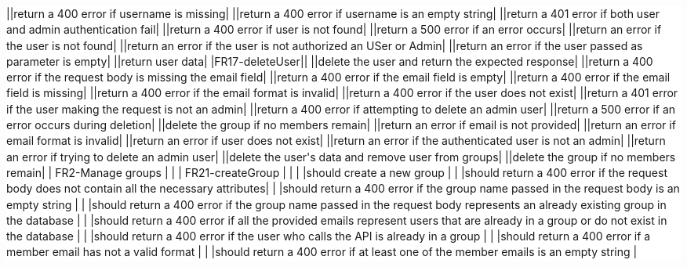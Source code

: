 ||return a 400 error if username is missing|
||return a 400 error if username is an empty string|
||return a 401 error if both user and admin authentication fail|
||return a 400 error if user is not found|
||return a 500 error if an error occurs|
||return an error if the user is not found|
||return an error if the user is not authorized an USer or Admin|
||return an error if the user passed as parameter is empty|
||return user data|
|FR17-deleteUser||
||delete the user and return the expected response|
||return a 400 error if the request body is missing the email field|
||return a 400 error if the email field is empty|
||return a 400 error if the email field is missing|
||return a 400 error if the email format is invalid|
||return a 400 error if the user does not exist|
||return a 401 error if the user making the request is not an admin|
||return a 400 error if attempting to delete an admin user|
||return a 500 error if an error occurs during deletion|
||delete the group if no members remain|
||return an error if email is not provided|
||return an error if email format is invalid|
||return an error if user does not exist|
||return an error if the authenticated user is not an admin|
||return an error if trying to delete an admin user|
||delete the user's data and remove user from groups|
||delete the group if no members remain|
| FR2-Manage groups                  |             |
| FR21-createGroup |  | 
| |should create a new group | 
| |should return a 400 error if the request body does not contain all the necessary attributes|
| |should return a 400 error if the group name passed in the request body is an empty string | 
| |should return a 400 error if the group name passed in the request body represents an already existing group in the database |
| |should return a 400 error if all the provided emails represent users that are already in a group or do not exist in the database | 
| |should return a 400 error if the user who calls the API is already in a group | 
| |should return a 400 error if a member email has not a valid format | 
| |should return a 400 error if at least one of the member emails is an empty string | 